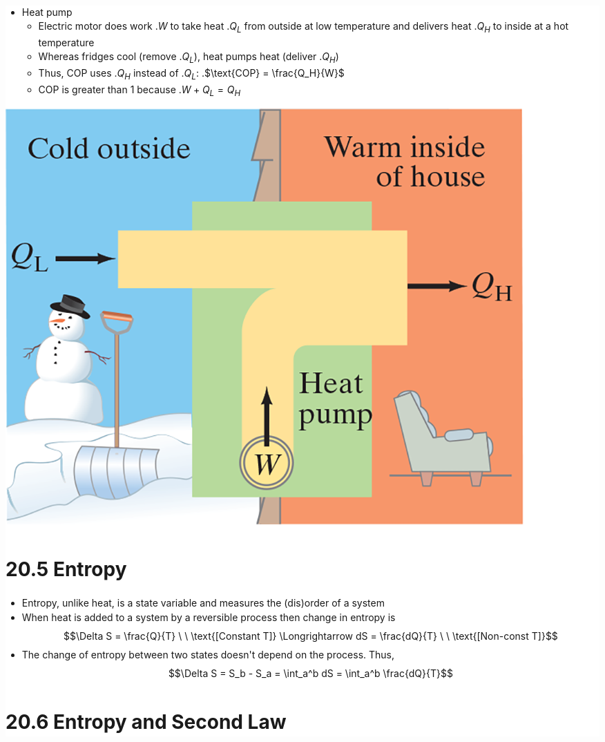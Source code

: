 
- Heat pump
    - Electric motor does work .$W$ to take heat .$Q_L$ from outside at low temperature and delivers heat .$Q_H$ to inside at a hot temperature
    - Whereas fridges cool (remove .$Q_L$), heat pumps heat (deliver .$Q_H$)
    - Thus, COP uses .$Q_H$ instead of .$Q_L$: .$\text{COP} = \frac{Q_H}{W}$
    - COP is greater than 1 because .$W+Q_L = Q_H$

![Heat Pump](/docs/physics-7b/imgs/heat-pump.png)

# 20.5 Entropy

- Entropy, unlike heat, is a state variable and measures the (dis)order of a system
- When heat is added to a system by a reversible process then change in entropy is
    $$\Delta S = \frac{Q}{T} \ \ \text{[Constant T]} \Longrightarrow dS = \frac{dQ}{T} \ \ \text{[Non-const T]}$$ 
- The change of entropy between two states doesn't depend on the process. Thus,
    $$\Delta S = S_b - S_a = \int_a^b dS = \int_a^b \frac{dQ}{T}$$

# 20.6 Entropy and Second Law
